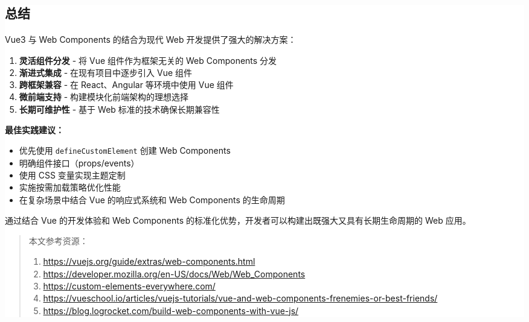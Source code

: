 ```javascript
```

## 总结

Vue3 与 Web Components 的结合为现代 Web 开发提供了强大的解决方案：

1. **灵活组件分发** - 将 Vue 组件作为框架无关的 Web Components 分发
2. **渐进式集成** - 在现有项目中逐步引入 Vue 组件
3. **跨框架兼容** - 在 React、Angular 等环境中使用 Vue 组件
4. **微前端支持** - 构建模块化前端架构的理想选择
5. **长期可维护性** - 基于 Web 标准的技术确保长期兼容性

**最佳实践建议：**

- 优先使用 `defineCustomElement` 创建 Web Components
- 明确组件接口（props/events）
- 使用 CSS 变量实现主题定制
- 实施按需加载策略优化性能
- 在复杂场景中结合 Vue 的响应式系统和 Web Components 的生命周期

通过结合 Vue 的开发体验和 Web Components 的标准化优势，开发者可以构建出既强大又具有长期生命周期的 Web 应用。

> 本文参考资源：
>
> 1. <https://vuejs.org/guide/extras/web-components.html>
> 2. <https://developer.mozilla.org/en-US/docs/Web/Web_Components>
> 3. <https://custom-elements-everywhere.com/>
> 4. <https://vueschool.io/articles/vuejs-tutorials/vue-and-web-components-frenemies-or-best-friends/>
> 5. <https://blog.logrocket.com/build-web-components-with-vue-js/>
